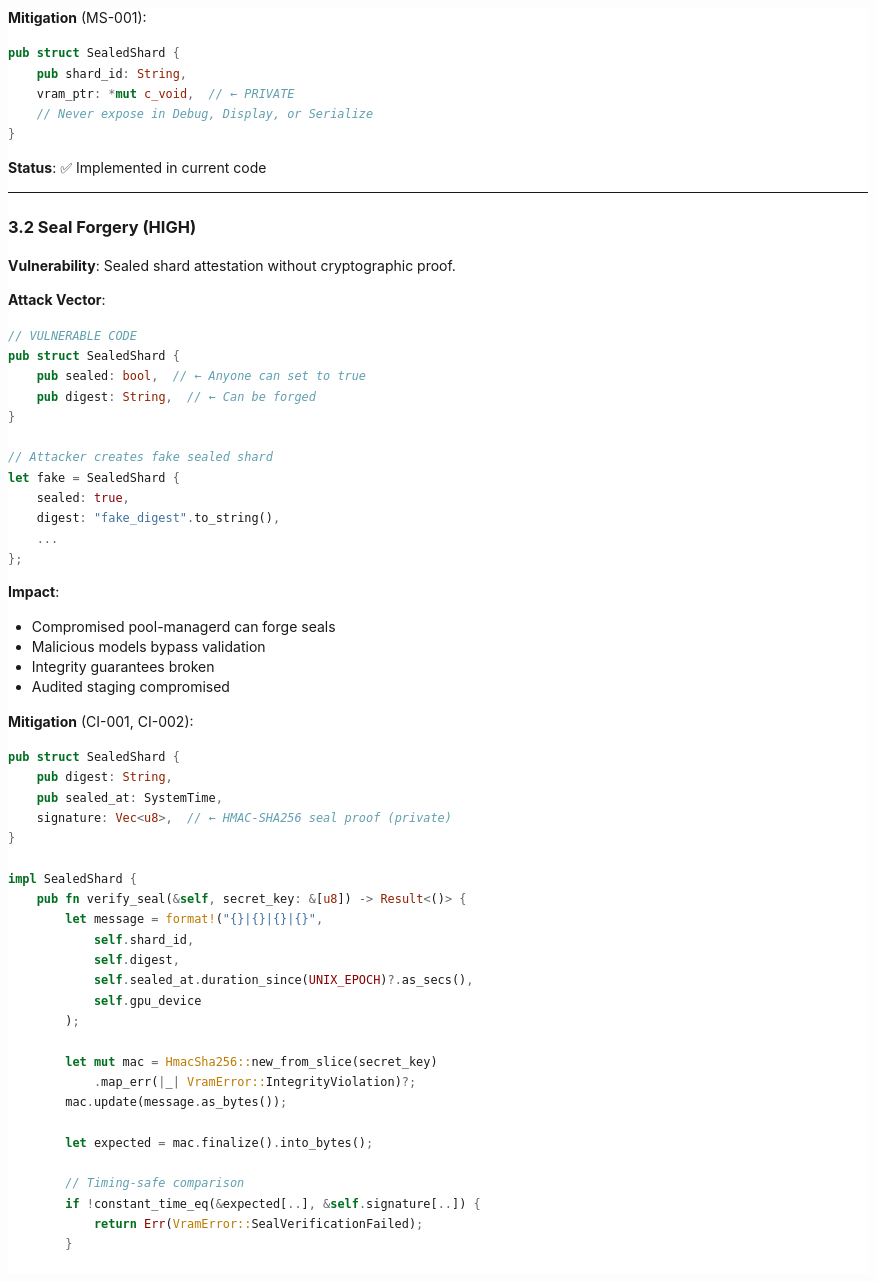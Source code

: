 **Mitigation** (MS-001):
```rust
pub struct SealedShard {
    pub shard_id: String,
    vram_ptr: *mut c_void,  // ← PRIVATE
    // Never expose in Debug, Display, or Serialize
}
```

**Status**: ✅ Implemented in current code

---

### 3.2 Seal Forgery (HIGH)

**Vulnerability**: Sealed shard attestation without cryptographic proof.

**Attack Vector**:
```rust
// VULNERABLE CODE
pub struct SealedShard {
    pub sealed: bool,  // ← Anyone can set to true
    pub digest: String,  // ← Can be forged
}

// Attacker creates fake sealed shard
let fake = SealedShard {
    sealed: true,
    digest: "fake_digest".to_string(),
    ...
};
```

**Impact**:
- Compromised pool-managerd can forge seals
- Malicious models bypass validation
- Integrity guarantees broken
- Audited staging compromised

**Mitigation** (CI-001, CI-002):
```rust
pub struct SealedShard {
    pub digest: String,
    pub sealed_at: SystemTime,
    signature: Vec<u8>,  // ← HMAC-SHA256 seal proof (private)
}

impl SealedShard {
    pub fn verify_seal(&self, secret_key: &[u8]) -> Result<()> {
        let message = format!("{}|{}|{}|{}", 
            self.shard_id, 
            self.digest, 
            self.sealed_at.duration_since(UNIX_EPOCH)?.as_secs(),
            self.gpu_device
        );
        
        let mut mac = HmacSha256::new_from_slice(secret_key)
            .map_err(|_| VramError::IntegrityViolation)?;
        mac.update(message.as_bytes());
        
        let expected = mac.finalize().into_bytes();
        
        // Timing-safe comparison
        if !constant_time_eq(&expected[..], &self.signature[..]) {
            return Err(VramError::SealVerificationFailed);
        }
        
```